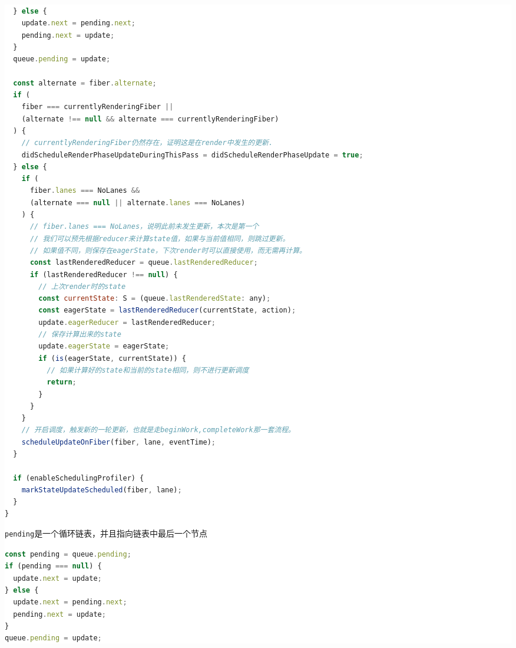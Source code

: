 ```js
  } else {
    update.next = pending.next;
    pending.next = update;
  }
  queue.pending = update;

  const alternate = fiber.alternate;
  if (
    fiber === currentlyRenderingFiber ||
    (alternate !== null && alternate === currentlyRenderingFiber)
  ) {
    // currentlyRenderingFiber仍然存在，证明这是在render中发生的更新.
    didScheduleRenderPhaseUpdateDuringThisPass = didScheduleRenderPhaseUpdate = true;
  } else {
    if (
      fiber.lanes === NoLanes &&
      (alternate === null || alternate.lanes === NoLanes)
    ) {
      // fiber.lanes === NoLanes，说明此前未发生更新，本次是第一个
      // 我们可以预先根据reducer来计算state值，如果与当前值相同，则跳过更新。
      // 如果值不同，则保存在eagerState，下次render时可以直接使用，而无需再计算。
      const lastRenderedReducer = queue.lastRenderedReducer;
      if (lastRenderedReducer !== null) {
        // 上次render时的state
        const currentState: S = (queue.lastRenderedState: any);
        const eagerState = lastRenderedReducer(currentState, action);
        update.eagerReducer = lastRenderedReducer;
        // 保存计算出来的state
        update.eagerState = eagerState;
        if (is(eagerState, currentState)) {
          // 如果计算好的state和当前的state相同，则不进行更新调度
          return;
        }
      }
    }
    // 开启调度，触发新的一轮更新，也就是走beginWork,completeWork那一套流程。
    scheduleUpdateOnFiber(fiber, lane, eventTime);
  }

  if (enableSchedulingProfiler) {
    markStateUpdateScheduled(fiber, lane);
  }
}
```



`pending`是一个循环链表，并且指向链表中最后一个节点

```js
const pending = queue.pending;
if (pending === null) {
  update.next = update;
} else {
  update.next = pending.next;
  pending.next = update;
}
queue.pending = update;
```
